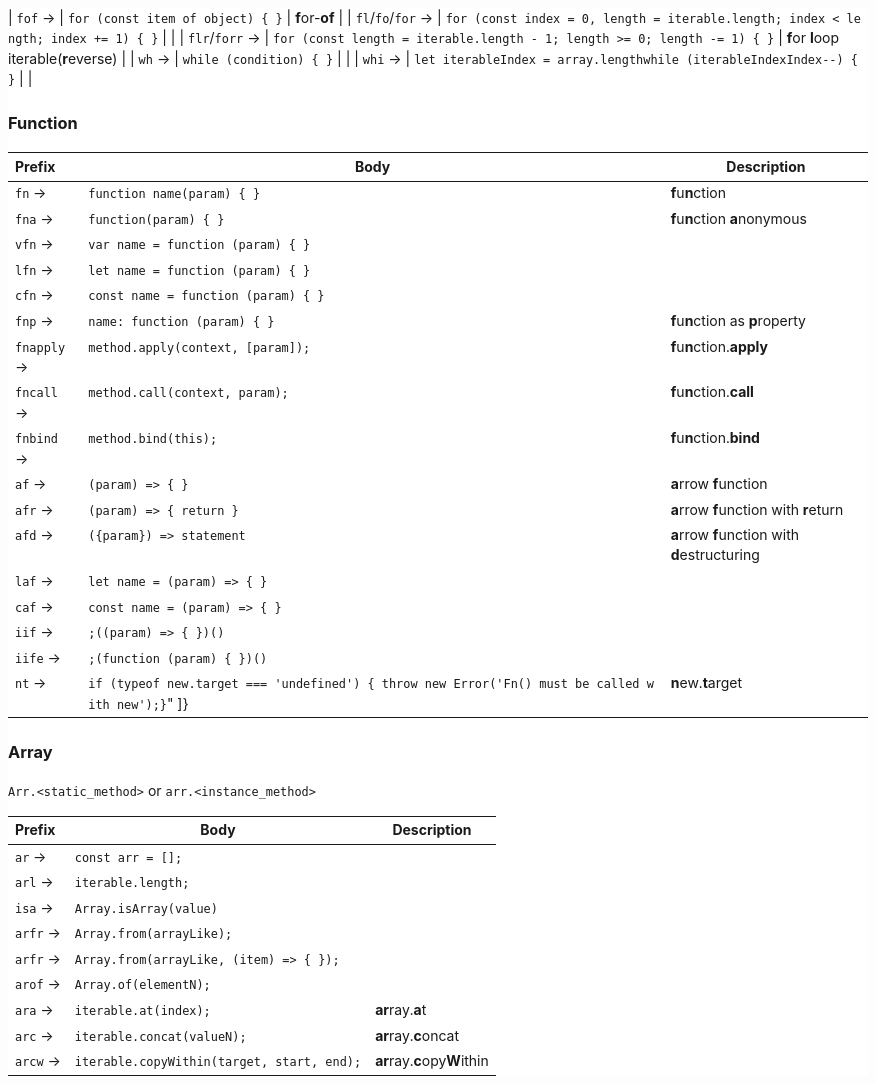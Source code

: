 | `fof` →           | `for (const item of object) { }`                                                  | **f**or-**of**                         |
| `fl`/`fo`/`for` → | `for (const index = 0, length = iterable.length; index < length; index += 1) { }` |                                        |
| `flr`/`forr` →    | `for (const length = iterable.length - 1; length >= 0; length -= 1) { }`          | **f**or **l**oop iterable(**r**everse) |
| `wh` →            | `while (condition) { }`                                                           |                                        |
| `whi` →           | `let iterableIndex = array.lengthwhile (iterableIndexIndex--) { }`                |                                        |

### Function

| Prefix      | Body                                                                                             | Description                                   |
|:------------|--------------------------------------------------------------------------------------------------|-----------------------------------------------|
| `fn` →      | `function name(param) { }`                                                                      | **f**u**n**ction                              |
| `fna` →     | `function(param) { }`                                                                           | **f**u**n**ction **a**nonymous                |
| `vfn` →     | `var name = function (param) { }`                                                                |                                               |
| `lfn` →     | `let name = function (param) { }`                                                                |                                               |
| `cfn` →     | `const name = function (param) { }`                                                              |                                               |
| `fnp` →     | `name: function (param) { }`                                                                      | **f**u**n**ction as **p**roperty              |
| `fnapply` → | `method.apply(context, [param]);`                                                                | **f**u**n**ction.**apply**                    |
| `fncall` →  | `method.call(context, param);`                                                                   | **f**u**n**ction.**call**                     |
| `fnbind` →  | `method.bind(this);`                                                                             | **f**u**n**ction.**bind**                     |
| `af` →      | `(param) => { }`                                                                                 | **a**rrow **f**unction                        |
| `afr` →     | `(param) => { return }`                                                                          | **a**rrow **f**unction with **r**eturn        |
| `afd` →     | `({param}) => statement`                                                                         | **a**rrow **f**unction with **d**estructuring |
| `laf` →     | `let name = (param) => { }`                                                                      |                                               |
| `caf` →     | `const name = (param) => { }`                                                                    |                                               |
| `iif` →     | `;((param) => { })()`                                                                            |                                               |
| `iife` →    | `;(function (param) { })()`                                                                      |                                               |
| `nt` →      | `if (typeof new.target === 'undefined') { throw new Error('Fn() must be called with new');}`" ]} | **n**ew.**t**arget                            |

### Array

`Arr.<static_method>` or `arr.<instance_method>`

| Prefix           | Body                                                        | Description                                      |
|:-----------------|-------------------------------------------------------------|--------------------------------------------------|
| `ar` →           | `const arr = [];`                                           |                                                  |
| `arl` →          | `iterable.length;`                                          |                                                  |
| `isa` →          | `Array.isArray(value)`                                      |                                                  |
| `arfr` →         | `Array.from(arrayLike);`                                    |                                                  |
| `arfr` →         | `Array.from(arrayLike, (item) => { });`                     |                                                  |
| `arof` →         | `Array.of(elementN);`                                       |                                                  |
| `ara` →          | `iterable.at(index);`                                       | **ar**ray.**a**t                                 |
| `arc` →          | `iterable.concat(valueN);`                                  | **ar**ray.**c**oncat                             |
| `arcw` →         | `iterable.copyWithin(target, start, end);`                  | **ar**ray.**c**opy**W**ithin                     |